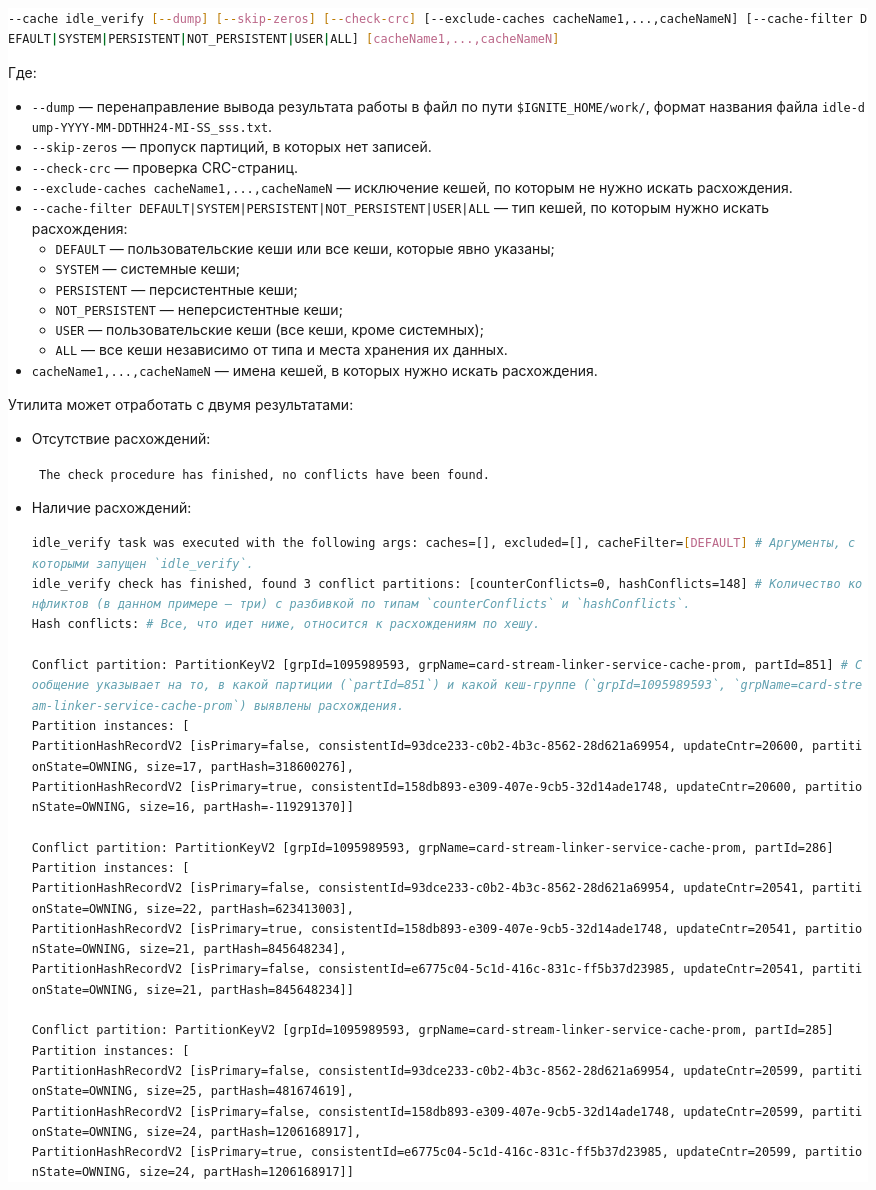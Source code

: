 ```bash
--cache idle_verify [--dump] [--skip-zeros] [--check-crc] [--exclude-caches cacheName1,...,cacheNameN] [--cache-filter DEFAULT|SYSTEM|PERSISTENT|NOT_PERSISTENT|USER|ALL] [cacheName1,...,cacheNameN]
```

Где:

- `--dump` — перенаправление вывода результата работы в файл по пути `$IGNITE_HOME/work/`, формат названия файла `idle-dump-YYYY-MM-DDTHH24-MI-SS_sss.txt`.
- `--skip-zeros` — пропуск партиций, в которых нет записей.
- `--check-crc` — проверка CRC-страниц.
- `--exclude-caches cacheName1,...,cacheNameN` — исключение кешей, по которым не нужно искать расхождения.
- `--cache-filter DEFAULT|SYSTEM|PERSISTENT|NOT_PERSISTENT|USER|ALL` — тип кешей, по которым нужно искать расхождения:
  - `DEFAULT` — пользовательские кеши или все кеши, которые явно указаны;
  - `SYSTEM` — системные кеши;
  - `PERSISTENT` — персистентные кеши;
  - `NOT_PERSISTENT` — неперсистентные кеши;
  - `USER` — пользовательские кеши (все кеши, кроме системных);
  - `ALL` — все кеши независимо от типа и места хранения их данных.
- `cacheName1,...,cacheNameN` — имена кешей, в которых нужно искать расхождения.

Утилита может отработать с двумя результатами:

- Отсутствие расхождений:
   ```bash
    The check procedure has finished, no conflicts have been found.
   ```

- Наличие расхождений:
   ```bash
   idle_verify task was executed with the following args: caches=[], excluded=[], cacheFilter=[DEFAULT] # Аргументы, с которыми запущен `idle_verify`.
  idle_verify check has finished, found 3 conflict partitions: [counterConflicts=0, hashConflicts=148] # Количество конфликтов (в данном примере — три) с разбивкой по типам `counterConflicts` и `hashConflicts`.
   Hash conflicts: # Все, что идет ниже, относится к расхождениям по хешу.

   Conflict partition: PartitionKeyV2 [grpId=1095989593, grpName=card-stream-linker-service-cache-prom, partId=851] # Сообщение указывает на то, в какой партиции (`partId=851`) и какой кеш-группе (`grpId=1095989593`, `grpName=card-stream-linker-service-cache-prom`) выявлены расхождения.
   Partition instances: [
   PartitionHashRecordV2 [isPrimary=false, consistentId=93dce233-c0b2-4b3c-8562-28d621a69954, updateCntr=20600, partitionState=OWNING, size=17, partHash=318600276],
   PartitionHashRecordV2 [isPrimary=true, consistentId=158db893-e309-407e-9cb5-32d14ade1748, updateCntr=20600, partitionState=OWNING, size=16, partHash=-119291370]]

   Conflict partition: PartitionKeyV2 [grpId=1095989593, grpName=card-stream-linker-service-cache-prom, partId=286]
   Partition instances: [
   PartitionHashRecordV2 [isPrimary=false, consistentId=93dce233-c0b2-4b3c-8562-28d621a69954, updateCntr=20541, partitionState=OWNING, size=22, partHash=623413003],
   PartitionHashRecordV2 [isPrimary=true, consistentId=158db893-e309-407e-9cb5-32d14ade1748, updateCntr=20541, partitionState=OWNING, size=21, partHash=845648234],
   PartitionHashRecordV2 [isPrimary=false, consistentId=e6775c04-5c1d-416c-831c-ff5b37d23985, updateCntr=20541, partitionState=OWNING, size=21, partHash=845648234]]

   Conflict partition: PartitionKeyV2 [grpId=1095989593, grpName=card-stream-linker-service-cache-prom, partId=285]
   Partition instances: [
   PartitionHashRecordV2 [isPrimary=false, consistentId=93dce233-c0b2-4b3c-8562-28d621a69954, updateCntr=20599, partitionState=OWNING, size=25, partHash=481674619],
   PartitionHashRecordV2 [isPrimary=false, consistentId=158db893-e309-407e-9cb5-32d14ade1748, updateCntr=20599, partitionState=OWNING, size=24, partHash=1206168917],
   PartitionHashRecordV2 [isPrimary=true, consistentId=e6775c04-5c1d-416c-831c-ff5b37d23985, updateCntr=20599, partitionState=OWNING, size=24, partHash=1206168917]]
   ```
